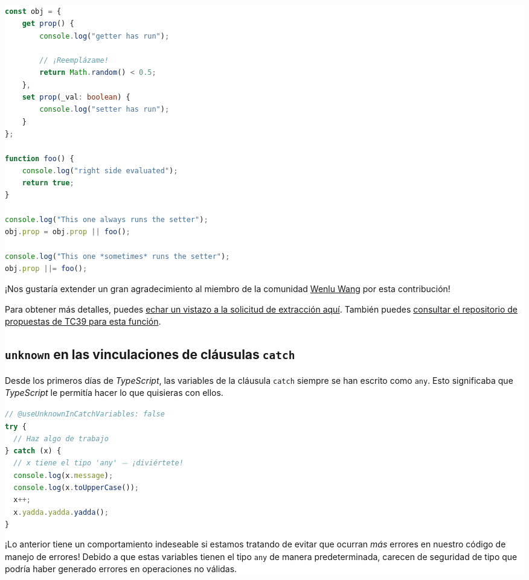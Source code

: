 ```ts twoslash
const obj = {
    get prop() {
        console.log("getter has run");

        // ¡Reemplázame!
        return Math.random() < 0.5;
    },
    set prop(_val: boolean) {
        console.log("setter has run");
    }
};

function foo() {
    console.log("right side evaluated");
    return true;
}

console.log("This one always runs the setter");
obj.prop = obj.prop || foo();

console.log("This one *sometimes* runs the setter");
obj.prop ||= foo();
```

¡Nos gustaría extender un gran agradecimiento al miembro de la comunidad [Wenlu Wang](https://github.com/Kingwl) por esta contribución!

Para obtener más detalles, puedes [echar un vistazo a la solicitud de extracción aquí](https://github.com/microsoft/TypeScript/pull/37727).
También puedes [consultar el repositorio de propuestas de TC39 para esta función](https://github.com/tc39/proposal-logical-assignment/).

## `unknown` en las vinculaciones de cláusulas `catch`

Desde los primeros días de *TypeScript*, las variables de la cláusula `catch` siempre se han escrito como `any`.
Esto significaba que *TypeScript* le permitía hacer lo que quisieras con ellos.

```ts twoslash
// @useUnknownInCatchVariables: false
try {
  // Haz algo de trabajo
} catch (x) {
  // x tiene el tipo 'any' ⏤ ¡diviértete!
  console.log(x.message);
  console.log(x.toUpperCase());
  x++;
  x.yadda.yadda.yadda();
}
```

¡Lo anterior tiene un comportamiento indeseable si estamos tratando de evitar que ocurran *más* errores en nuestro código de manejo de errores!
Debido a que estas variables tienen el tipo `any` de manera predeterminada, carecen de seguridad de tipo que podría haber generado errores en operaciones no válidas.
